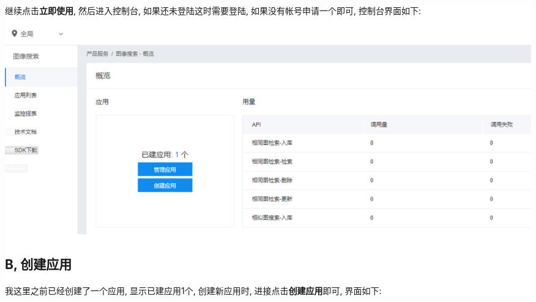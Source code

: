 继续点击**立即使用**, 然后进入控制台, 如果还未登陆这时需要登陆, 如果没有帐号申请一个即可, 控制台界面如下:

![1545487878258](assets/1545487878258.png)

## B, 创建应用

我这里之前已经创建了一个应用,  显示已建应用1个,  创建新应用时, 进接点击**创建应用**即可, 界面如下:

